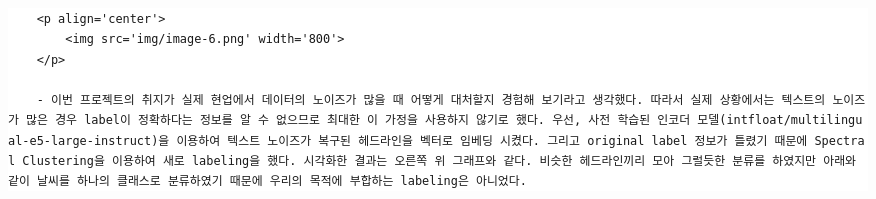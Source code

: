         <p align='center'>
            <img src='img/image-6.png' width='800'>
        </p>
        
        - 이번 프로젝트의 취지가 실제 현업에서 데이터의 노이즈가 많을 때 어떻게 대처할지 경험해 보기라고 생각했다. 따라서 실제 상황에서는 텍스트의 노이즈가 많은 경우 label이 정확하다는 정보를 알 수 없으므로 최대한 이 가정을 사용하지 않기로 했다. 우선, 사전 학습된 인코더 모델(intfloat/multilingual-e5-large-instruct)을 이용하여 텍스트 노이즈가 복구된 헤드라인을 벡터로 임베딩 시켰다. 그리고 original label 정보가 틀렸기 때문에 Spectral Clustering을 이용하여 새로 labeling을 했다. 시각화한 결과는 오른쪽 위 그래프와 같다. 비슷한 헤드라인끼리 모아 그럴듯한 분류를 하였지만 아래와 같이 날씨를 하나의 클래스로 분류하였기 때문에 우리의 목적에 부합하는 labeling은 아니었다.
            